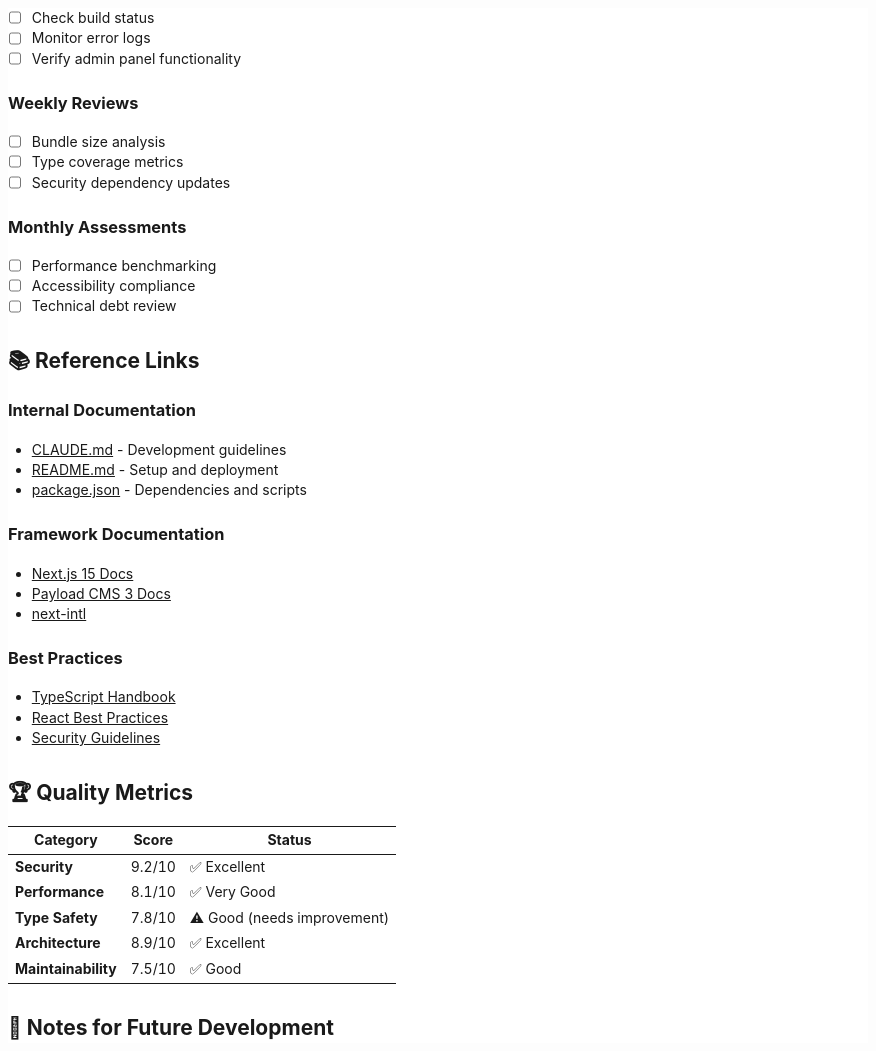 - [ ] Check build status
- [ ] Monitor error logs
- [ ] Verify admin panel functionality

### Weekly Reviews

- [ ] Bundle size analysis
- [ ] Type coverage metrics
- [ ] Security dependency updates

### Monthly Assessments

- [ ] Performance benchmarking
- [ ] Accessibility compliance
- [ ] Technical debt review

## 📚 Reference Links

### Internal Documentation

- [CLAUDE.md](./CLAUDE.md) - Development guidelines
- [README.md](./README.md) - Setup and deployment
- [package.json](./package.json) - Dependencies and scripts

### Framework Documentation

- [Next.js 15 Docs](https://nextjs.org/docs)
- [Payload CMS 3 Docs](https://payloadcms.com/docs)
- [next-intl](https://next-intl-docs.vercel.app/)

### Best Practices

- [TypeScript Handbook](https://www.typescriptlang.org/docs/)
- [React Best Practices](https://react.dev/learn)
- [Security Guidelines](https://owasp.org/www-project-top-ten/)

## 🏆 Quality Metrics

| Category            | Score  | Status                      |
| ------------------- | ------ | --------------------------- |
| **Security**        | 9.2/10 | ✅ Excellent                |
| **Performance**     | 8.1/10 | ✅ Very Good                |
| **Type Safety**     | 7.8/10 | ⚠️ Good (needs improvement) |
| **Architecture**    | 8.9/10 | ✅ Excellent                |
| **Maintainability** | 7.5/10 | ✅ Good                     |

## 📝 Notes for Future Development
